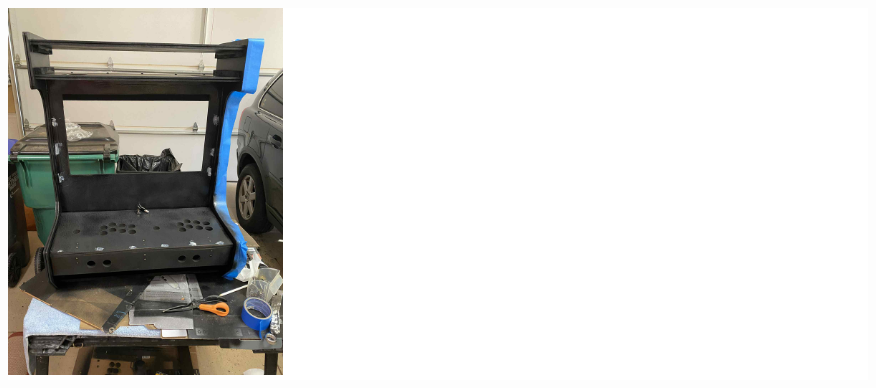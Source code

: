   <img src="https://github.com/Luluanaki/diy-retro-arcade/blob/main/Retro%20Arcade%20Cabinet%20Photos/G-wIxgNc.jpg?raw=true" width="32%" />
</p>

